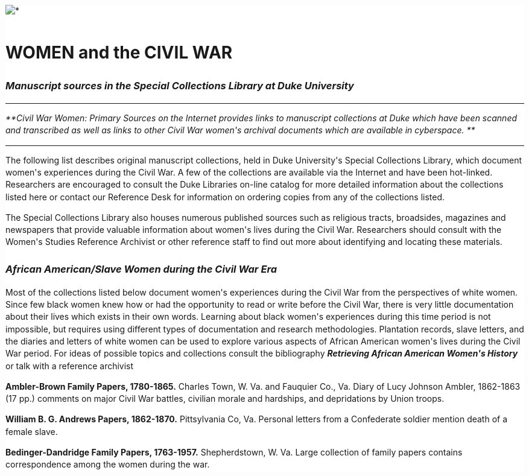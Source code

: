 ![*](http://scriptorium.lib.duke.edu/graphics/quilt-square-a-75.gif)

# WOMEN and the CIVIL WAR

### _Manuscript sources in the Special Collections Library at Duke University_

* * *

_**Civil War Women: Primary Sources on the Internet provides links to
manuscript collections at Duke which have been scanned and transcribed as well
as links to other Civil War women's archival documents which are available in
cyberspace. **_

* * *

The following list describes original manuscript collections, held in Duke
University's Special Collections Library, which document women's experiences
during the Civil War. A few of the collections are available via the Internet
and have been hot-linked. Researchers are encouraged to consult the Duke
Libraries on-line catalog for more detailed information about the collections
listed here or contact our Reference Desk for information on ordering copies
from any of the collections listed.

The Special Collections Library also houses numerous published sources such as
religious tracts, broadsides, magazines and newspapers that provide valuable
information about women's lives during the Civil War. Researchers should
consult with the Women's Studies Reference Archivist or other reference staff
to find out more about identifying and locating these materials.

### _African American/Slave Women during the Civil War Era_

Most of the collections listed below document women's experiences during the
Civil War from the perspectives of white women. Since few black women knew how
or had the opportunity to read or write before the Civil War, there is very
little documentation about their lives which exists in their own words.
Learning about black women's experiences during this time period is not
impossible, but requires using different types of documentation and research
methodologies. Plantation records, slave letters, and the diaries and letters
of white women can be used to explore various aspects of African American
women's lives during the Civil War period. For ideas of possible topics and
collections consult the bibliography _**Retrieving African American Women's
History**_ or talk with a reference archivist

**Ambler-Brown Family Papers, 1780-1865.** Charles Town, W. Va. and Fauquier
Co., Va.      Diary of Lucy Johnson Ambler, 1862-1863 (17 pp.) comments on
major Civil War battles, civilian morale and hardships, and depridations by
Union troops.

**William B. G. Andrews Papers, 1862-1870.** Pittsylvania Co, Va.
Personal letters from a Confederate soldier mention death of a female slave.

**Bedinger-Dandridge Family Papers, 1763-1957.** Shepherdstown, W. Va.
Large collection of family papers contains correspondence among the women
during the war.
